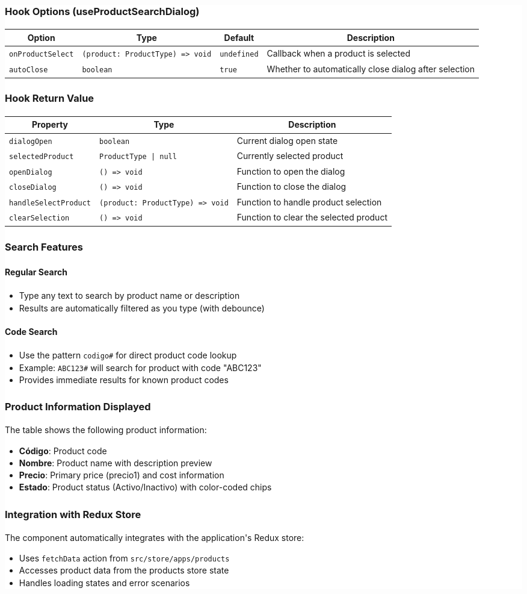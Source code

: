 ### Hook Options (useProductSearchDialog)

| Option            | Type                             | Default     | Description                                           |
| ----------------- | -------------------------------- | ----------- | ----------------------------------------------------- |
| `onProductSelect` | `(product: ProductType) => void` | `undefined` | Callback when a product is selected                   |
| `autoClose`       | `boolean`                        | `true`      | Whether to automatically close dialog after selection |

### Hook Return Value

| Property              | Type                             | Description                            |
| --------------------- | -------------------------------- | -------------------------------------- |
| `dialogOpen`          | `boolean`                        | Current dialog open state              |
| `selectedProduct`     | `ProductType \| null`            | Currently selected product             |
| `openDialog`          | `() => void`                     | Function to open the dialog            |
| `closeDialog`         | `() => void`                     | Function to close the dialog           |
| `handleSelectProduct` | `(product: ProductType) => void` | Function to handle product selection   |
| `clearSelection`      | `() => void`                     | Function to clear the selected product |

### Search Features

#### Regular Search

- Type any text to search by product name or description
- Results are automatically filtered as you type (with debounce)

#### Code Search

- Use the pattern `codigo#` for direct product code lookup
- Example: `ABC123#` will search for product with code "ABC123"
- Provides immediate results for known product codes

### Product Information Displayed

The table shows the following product information:

- **Código**: Product code
- **Nombre**: Product name with description preview
- **Precio**: Primary price (precio1) and cost information
- **Estado**: Product status (Activo/Inactivo) with color-coded chips

### Integration with Redux Store

The component automatically integrates with the application's Redux store:

- Uses `fetchData` action from `src/store/apps/products`
- Accesses product data from the products store state
- Handles loading states and error scenarios
